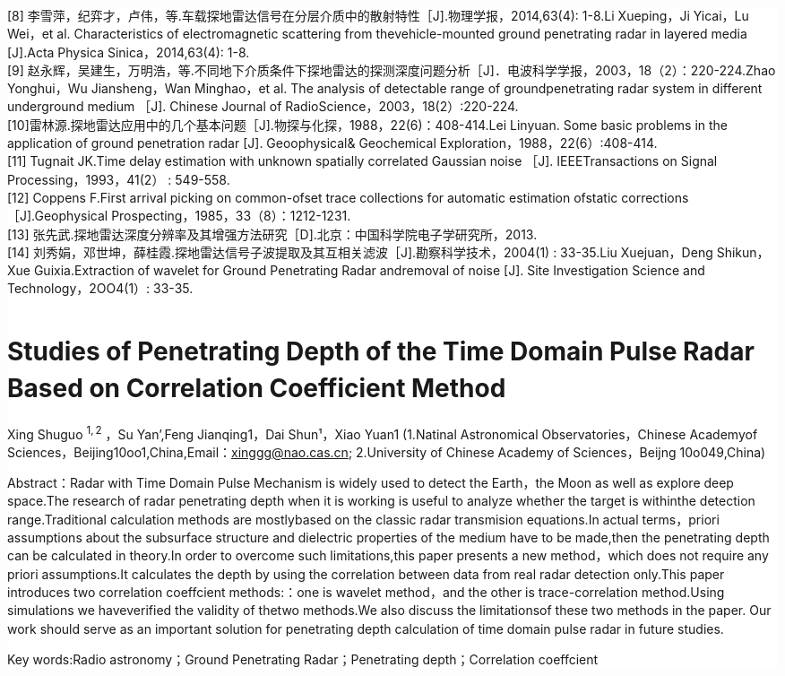 [8] 李雪萍，纪弈才，卢伟，等.车载探地雷达信号在分层介质中的散射特性［J].物理学报，2014,63(4): 1-8.Li Xueping，Ji Yicai，Lu Wei，et al. Characteristics of electromagnetic scattering from thevehicle-mounted ground penetrating radar in layered media [J].Acta Physica Sinica，2014,63(4): 1-8.  
[9] 赵永辉，吴建生，万明浩，等.不同地下介质条件下探地雷达的探测深度问题分析［J]．电波科学学报，2003，18（2）：220-224.Zhao Yonghui，Wu Jiansheng，Wan Minghao，et al. The analysis of detectable range of groundpenetrating radar system in different underground medium ［J]. Chinese Journal of RadioScience，2003，18(2）:220-224.  
[10]雷林源.探地雷达应用中的几个基本问题［J].物探与化探，1988，22(6)：408-414.Lei Linyuan. Some basic problems in the application of ground penetration radar [J]. Geoophysical& Geochemical Exploration，1988，22(6）:408-414.  
[11] Tugnait JK.Time delay estimation with unknown spatially correlated Gaussian noise ［J]. IEEETransactions on Signal Processing，1993，41(2） : 549-558.  
[12] Coppens F.First arrival picking on common-ofset trace collections for automatic estimation ofstatic corrections ［J].Geophysical Prospecting，1985，33（8）：1212-1231.  
[13] 张先武.探地雷达深度分辨率及其增强方法研究［D].北京：中国科学院电子学研究所，2013.  
[14] 刘秀娟，邓世坤，薛桂霞.探地雷达信号子波提取及其互相关滤波［J].勘察科学技术，2004(1) : 33-35.Liu Xuejuan，Deng Shikun，Xue Guixia.Extraction of wavelet for Ground Penetrating Radar andremoval of noise [J]. Site Investigation Science and Technology，2OO4(1）: 33-35.

# Studies of Penetrating Depth of the Time Domain Pulse Radar Based on Correlation Coefficient Method

Xing Shuguo $^ { 1 , 2 }$ ，Su Yan’,Feng Jianqing1，Dai Shun¹，Xiao Yuan1 (1.Natinal Astronomical Observatories，Chinese Academyof Sciences，Beijing10oo1,China,Email：xinggg@nao.cas.cn; 2.University of Chinese Academy of Sciences，Beijng 10o049,China)

Abstract：Radar with Time Domain Pulse Mechanism is widely used to detect the Earth，the Moon as well as explore deep space.The research of radar penetrating depth when it is working is useful to analyze whether the target is withinthe detection range.Traditional calculation methods are mostlybased on the classic radar transmision equations.In actual terms，priori assumptions about the subsurface structure and dielectric properties of the medium have to be made,then the penetrating depth can be calculated in theory.In order to overcome such limitations,this paper presents a new method，which does not require any priori assumptions.It calculates the depth by using the correlation between data from real radar detection only.This paper introduces two correlation coeffcient methods:：one is wavelet method，and the other is trace-correlation method.Using simulations we haveverified the validity of thetwo methods.We also discuss the limitationsof these two methods in the paper. Our work should serve as an important solution for penetrating depth calculation of time domain pulse radar in future studies.

Key words:Radio astronomy；Ground Penetrating Radar；Penetrating depth；Correlation coeffcient